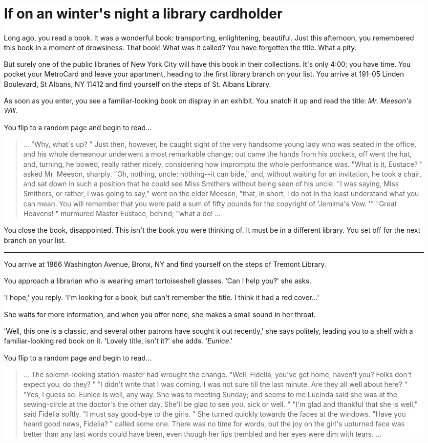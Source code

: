 # If on an winter's night a library cardholder

Long ago, you read a book. It was a wonderful book: transporting, enlightening, beautiful. Just this afternoon, you remembered this book in a moment of drowsiness. That book! What was it called? You have forgotten the title. What a pity. 

But surely one of the public libraries of New York City will have this book in their collections. It's only 4:00; you have time. You pocket your MetroCard and leave your apartment, heading to the first library branch on your list.
You arrive at 191-05 Linden Boulevard, St Albans, NY 11412 and find yourself on the steps of St. Albans Library.

 As soon as you enter, you see a familiar-looking book on display in an exhibit. You snatch it up and read the title: *Mr. Meeson's Will*. 

You flip to a random page and begin to read...
> ... "Why, what's up? "    Just then, however, he caught sight of the very handsome young lady who  was seated in the office, and his whole demeanour underwent a most  remarkable change; out came the hands from his pockets, off went the hat,  and, turning, he bowed, really rather nicely, considering how impromptu  the whole performance was. "What is it, Eustace? " asked Mr. Meeson, sharply. "Oh, nothing, uncle; nothing--it can bide," and, without waiting for an  invitation, he took a chair, and sat down in such a position that he  could see Miss Smithers without being seen of his uncle. "I was saying, Miss Smithers, or rather, I was going to say," went on the  elder Meeson, "that, in short, I do not in the least understand what you  can mean. You will remember that you were paid a sum of fifty pounds for  the copyright of 'Jemima's Vow. '"    "Great Heavens! " murmured Master Eustace, behind; "what a do! ...

You close the book, disappointed. This isn't the book you were thinking of. It must be in a different library. You set off for the next branch on your list.
_______________________________________________
You arrive at 1866 Washington Avenue, Bronx, NY and find yourself on the steps of Tremont Library.

 You approach a librarian who is wearing smart tortoiseshell glasses. 'Can I help you?' she asks.

'I hope,' you reply. 'I'm looking for a book, but can't remember the title. I think it had a red cover...'

She waits for more information, and when you offer none, she makes a small sound in her throat.

'Well, this one is a classic, and several other patrons have sought it out recently,' she says politely, leading you to a shelf with a familiar-looking red book on it. 'Lovely title, isn't it?' she adds. '*Eunice*.' 

You flip to a random page and begin to read...
> ... The solemn-looking station-master  had wrought the change. "Well, Fidelia, you've got home, haven't you? Folks don't expect you,  do they? "    "I didn't write that I was coming. I was not sure till the last minute. Are they all well about here? "    "Yes, I guess so. Eunice is well, any way. She was to meeting Sunday;  and seems to me Lucinda said she was at the sewing-circle at the  doctor's the other day. She'll be glad to see _you_, sick or well. "    "I'm glad and thankful that she is well," said Fidelia softly. "I must  say good-bye to the girls. "    She turned quickly towards the faces at the windows. "Have you heard good news, Fidelia? " called some one. There was no time for words, but the joy on the girl's upturned face was  better than any last words could have been, even though her lips  trembled and her eyes were dim with tears. ...
